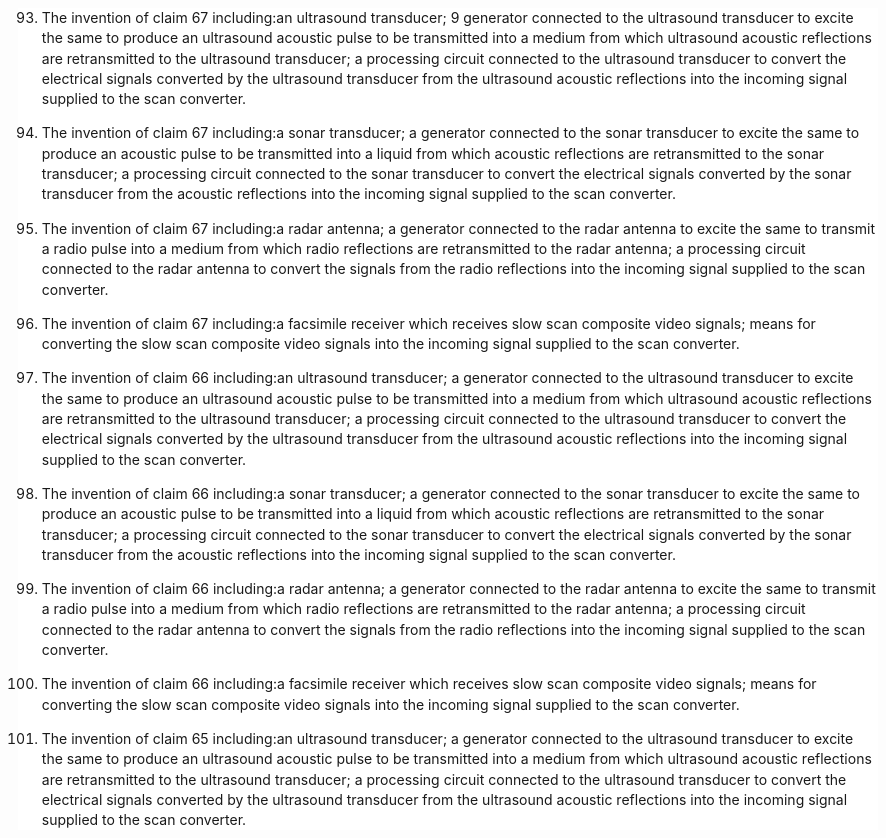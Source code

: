   
93. The invention of claim 67 including:an ultrasound transducer; 9 generator connected to the ultrasound transducer to excite the same to produce an ultrasound acoustic pulse to be transmitted into a medium from which ultrasound acoustic reflections are retransmitted to the ultrasound transducer; a processing circuit connected to the ultrasound transducer to convert the electrical signals converted by the ultrasound transducer from the ultrasound acoustic reflections into the incoming signal supplied to the scan converter. 

  
94. The invention of claim 67 including:a sonar transducer; a generator connected to the sonar transducer to excite the same to produce an acoustic pulse to be transmitted into a liquid from which acoustic reflections are retransmitted to the sonar transducer; a processing circuit connected to the sonar transducer to convert the electrical signals converted by the sonar transducer from the acoustic reflections into the incoming signal supplied to the scan converter. 

  
95. The invention of claim 67 including:a radar antenna; a generator connected to the radar antenna to excite the same to transmit a radio pulse into a medium from which radio reflections are retransmitted to the radar antenna; a processing circuit connected to the radar antenna to convert the signals from the radio reflections into the incoming signal supplied to the scan converter. 

  
96. The invention of claim 67 including:a facsimile receiver which receives slow scan composite video signals; means for converting the slow scan composite video signals into the incoming signal supplied to the scan converter. 

  
97. The invention of claim 66 including:an ultrasound transducer; a generator connected to the ultrasound transducer to excite the same to produce an ultrasound acoustic pulse to be transmitted into a medium from which ultrasound acoustic reflections are retransmitted to the ultrasound transducer; a processing circuit connected to the ultrasound transducer to convert the electrical signals converted by the ultrasound transducer from the ultrasound acoustic reflections into the incoming signal supplied to the scan converter. 

  
98. The invention of claim 66 including:a sonar transducer; a generator connected to the sonar transducer to excite the same to produce an acoustic pulse to be transmitted into a liquid from which acoustic reflections are retransmitted to the sonar transducer; a processing circuit connected to the sonar transducer to convert the electrical signals converted by the sonar transducer from the acoustic reflections into the incoming signal supplied to the scan converter. 

  
99. The invention of claim 66 including:a radar antenna; a generator connected to the radar antenna to excite the same to transmit a radio pulse into a medium from which radio reflections are retransmitted to the radar antenna; a processing circuit connected to the radar antenna to convert the signals from the radio reflections into the incoming signal supplied to the scan converter. 

  
100. The invention of claim 66 including:a facsimile receiver which receives slow scan composite video signals; means for converting the slow scan composite video signals into the incoming signal supplied to the scan converter. 

  
101. The invention of claim 65 including:an ultrasound transducer; a generator connected to the ultrasound transducer to excite the same to produce an ultrasound acoustic pulse to be transmitted into a medium from which ultrasound acoustic reflections are retransmitted to the ultrasound transducer; a processing circuit connected to the ultrasound transducer to convert the electrical signals converted by the ultrasound transducer from the ultrasound acoustic reflections into the incoming signal supplied to the scan converter. 
